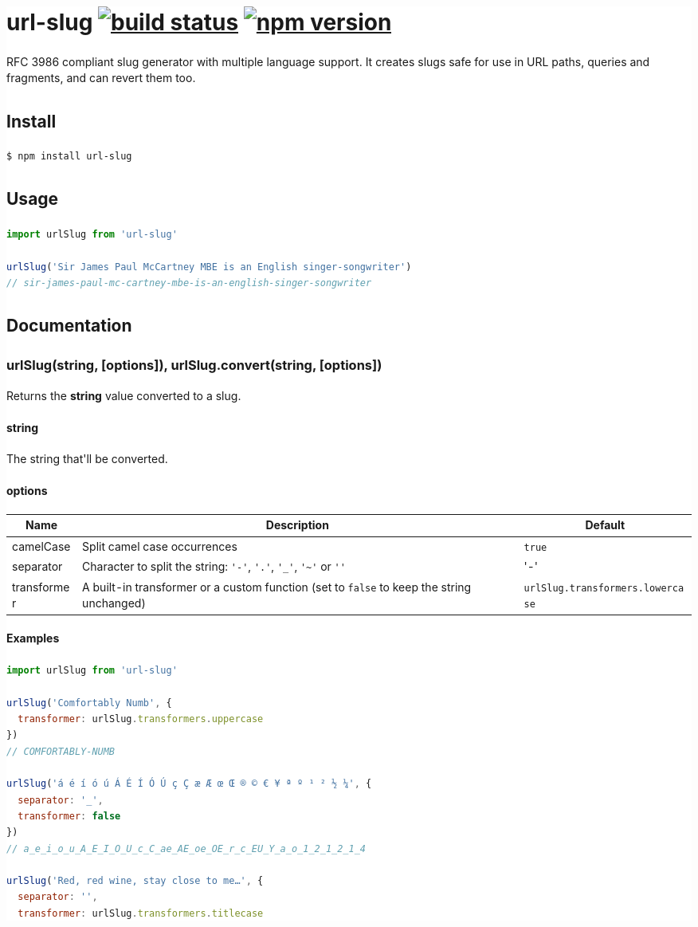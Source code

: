 # url-slug [![build status](https://img.shields.io/travis/stldo/url-slug/2.3-stable?style=flat)](https://travis-ci.org/stldo/url-slug) [![npm version](https://img.shields.io/npm/v/url-slug.svg?style=flat)](https://www.npmjs.com/package/url-slug)

RFC 3986 compliant slug generator with multiple language support. It creates slugs safe for use in URL paths, queries and fragments, and can revert them too.

## Install

```bash
$ npm install url-slug
```

## Usage

```javascript
import urlSlug from 'url-slug'

urlSlug('Sir James Paul McCartney MBE is an English singer-songwriter')
// sir-james-paul-mc-cartney-mbe-is-an-english-singer-songwriter
```

## Documentation

### urlSlug(string, [options]), urlSlug.convert(string, [options])

Returns the __string__ value converted to a slug.

#### string

The string that'll be converted.

#### options

| Name | Description | Default |
| --- | --- | --- |
| camelCase | Split camel case occurrences | `true` |
| separator | Character to split the string: `'-'`, `'.'`, `'_'`, `'~'` or `''` | '-' |
| transformer | A built-in transformer or a custom function (set to `false` to keep the string unchanged) | `urlSlug.transformers.lowercase` |

#### Examples

```javascript
import urlSlug from 'url-slug'

urlSlug('Comfortably Numb', {
  transformer: urlSlug.transformers.uppercase
})
// COMFORTABLY-NUMB

urlSlug('á é í ó ú Á É Í Ó Ú ç Ç æ Æ œ Œ ® © € ¥ ª º ¹ ² ½ ¼', {
  separator: '_',
  transformer: false
})
// a_e_i_o_u_A_E_I_O_U_c_C_ae_AE_oe_OE_r_c_EU_Y_a_o_1_2_1_2_1_4

urlSlug('Red, red wine, stay close to me…', {
  separator: '',
  transformer: urlSlug.transformers.titlecase
```